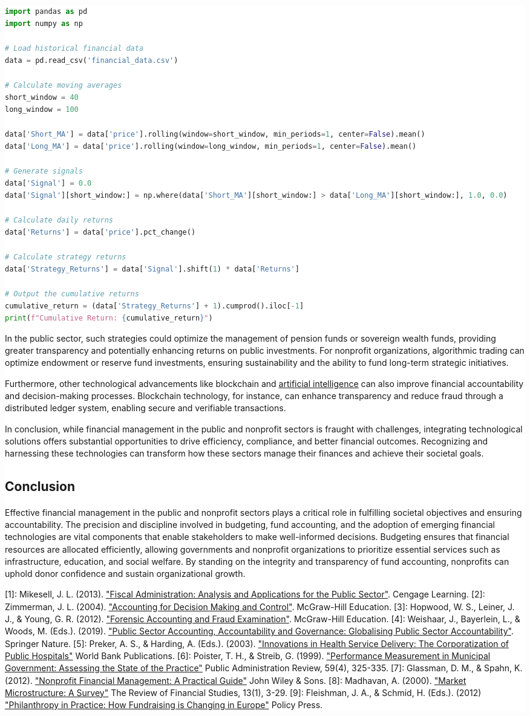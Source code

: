 ```python
import pandas as pd
import numpy as np

# Load historical financial data
data = pd.read_csv('financial_data.csv')

# Calculate moving averages
short_window = 40
long_window = 100

data['Short_MA'] = data['price'].rolling(window=short_window, min_periods=1, center=False).mean()
data['Long_MA'] = data['price'].rolling(window=long_window, min_periods=1, center=False).mean()

# Generate signals
data['Signal'] = 0.0
data['Signal'][short_window:] = np.where(data['Short_MA'][short_window:] > data['Long_MA'][short_window:], 1.0, 0.0)

# Calculate daily returns
data['Returns'] = data['price'].pct_change()

# Calculate strategy returns
data['Strategy_Returns'] = data['Signal'].shift(1) * data['Returns']

# Output the cumulative returns
cumulative_return = (data['Strategy_Returns'] + 1).cumprod().iloc[-1]
print(f"Cumulative Return: {cumulative_return}")
```

In the public sector, such strategies could optimize the management of pension funds or sovereign wealth funds, providing greater transparency and potentially enhancing returns on public investments. For nonprofit organizations, algorithmic trading can optimize endowment or reserve fund investments, ensuring sustainability and the ability to fund long-term strategic initiatives.

Furthermore, other technological advancements like blockchain and [artificial intelligence](/wiki/ai-artificial-intelligence) can also improve financial accountability and decision-making processes. Blockchain technology, for instance, can enhance transparency and reduce fraud through a distributed ledger system, enabling secure and verifiable transactions.

In conclusion, while financial management in the public and nonprofit sectors is fraught with challenges, integrating technological solutions offers substantial opportunities to drive efficiency, compliance, and better financial outcomes. Recognizing and harnessing these technologies can transform how these sectors manage their finances and achieve their societal goals.

## Conclusion

Effective financial management in the public and nonprofit sectors plays a critical role in fulfilling societal objectives and ensuring accountability. The precision and discipline involved in budgeting, fund accounting, and the adoption of emerging financial technologies are vital components that enable stakeholders to make well-informed decisions. Budgeting ensures that financial resources are allocated efficiently, allowing governments and nonprofit organizations to prioritize essential services such as infrastructure, education, and social welfare. By standing on the integrity and transparency of fund accounting, nonprofits can uphold donor confidence and sustain organizational growth.


[1]: Mikesell, J. L. (2013). ["Fiscal Administration: Analysis and Applications for the Public Sector"](https://books.google.com/books/about/Fiscal_Administration.html?id=Zfx3MgEACAAJ). Cengage Learning.
[2]: Zimmerman, J. L. (2004). ["Accounting for Decision Making and Control"](https://www.amazon.com/Accounting-Decision-Making-Control-Zimmerman/dp/1259969495). McGraw-Hill Education.
[3]: Hopwood, W. S., Leiner, J. J., & Young, G. R. (2012). ["Forensic Accounting and Fraud Examination"](https://archive.org/details/forensicaccounti0000hopw_y2l0). McGraw-Hill Education.
[4]: Weishaar, J., Bayerlein, L., & Woods, M. (Eds.). (2019). ["Public Sector Accounting, Accountability and Governance: Globalising Public Sector Accountability"](https://en.wikipedia.org/wiki/%C3%8Ele-de-France). Springer Nature.
[5]: Preker, A. S., & Harding, A. (Eds.). (2003). ["Innovations in Health Service Delivery: The Corporatization of Public Hospitals"](https://www.researchgate.net/publication/280807885_Innovations_in_Health_Service_Delivery_The_Corporatization_of_Public_Hospitals) World Bank Publications.
[6]: Poister, T. H., & Streib, G. (1999). ["Performance Measurement in Municipal Government: Assessing the State of the Practice"](https://www.semanticscholar.org/paper/Performance-Measurement-in-Municipal-Government%3A-of-Poister-Streib/b846639c83afffcd50b748d12e6e58d29f1a1fad) Public Administration Review, 59(4), 325-335.
[7]: Glassman, D. M., & Spahn, K. (2012). ["Nonprofit Financial Management: A Practical Guide"](https://onlinelibrary.wiley.com/doi/abs/10.1111/j.1745-6622.2012.00381.x) John Wiley & Sons.
[8]: Madhavan, A. (2000). ["Market Microstructure: A Survey"](https://www.sciencedirect.com/science/article/pii/S1386418100000070) The Review of Financial Studies, 13(1), 3-29.
[9]: Fleishman, J. A., & Schmid,  H. (Eds.). (2012) ["Philanthropy in Practice: How Fundraising is Changing in Europe"](https://psycnet.apa.org/record/2011-29889-013) Policy Press.